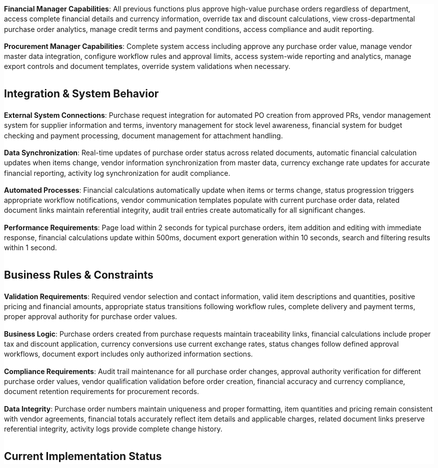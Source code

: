 **Financial Manager Capabilities**: All previous functions plus approve high-value purchase orders regardless of department, access complete financial details and currency information, override tax and discount calculations, view cross-departmental purchase order analytics, manage credit terms and payment conditions, access compliance and audit reporting.

**Procurement Manager Capabilities**: Complete system access including approve any purchase order value, manage vendor master data integration, configure workflow rules and approval limits, access system-wide reporting and analytics, manage export controls and document templates, override system validations when necessary.

## Integration & System Behavior

**External System Connections**: Purchase request integration for automated PO creation from approved PRs, vendor management system for supplier information and terms, inventory management for stock level awareness, financial system for budget checking and payment processing, document management for attachment handling.

**Data Synchronization**: Real-time updates of purchase order status across related documents, automatic financial calculation updates when items change, vendor information synchronization from master data, currency exchange rate updates for accurate financial reporting, activity log synchronization for audit compliance.

**Automated Processes**: Financial calculations automatically update when items or terms change, status progression triggers appropriate workflow notifications, vendor communication templates populate with current purchase order data, related document links maintain referential integrity, audit trail entries create automatically for all significant changes.

**Performance Requirements**: Page load within 2 seconds for typical purchase orders, item addition and editing with immediate response, financial calculations update within 500ms, document export generation within 10 seconds, search and filtering results within 1 second.

## Business Rules & Constraints

**Validation Requirements**: Required vendor selection and contact information, valid item descriptions and quantities, positive pricing and financial amounts, appropriate status transitions following workflow rules, complete delivery and payment terms, proper approval authority for purchase order values.

**Business Logic**: Purchase orders created from purchase requests maintain traceability links, financial calculations include proper tax and discount application, currency conversions use current exchange rates, status changes follow defined approval workflows, document export includes only authorized information sections.

**Compliance Requirements**: Audit trail maintenance for all purchase order changes, approval authority verification for different purchase order values, vendor qualification validation before order creation, financial accuracy and currency compliance, document retention requirements for procurement records.

**Data Integrity**: Purchase order numbers maintain uniqueness and proper formatting, item quantities and pricing remain consistent with vendor agreements, financial totals accurately reflect item details and applicable charges, related document links preserve referential integrity, activity logs provide complete change history.

## Current Implementation Status
